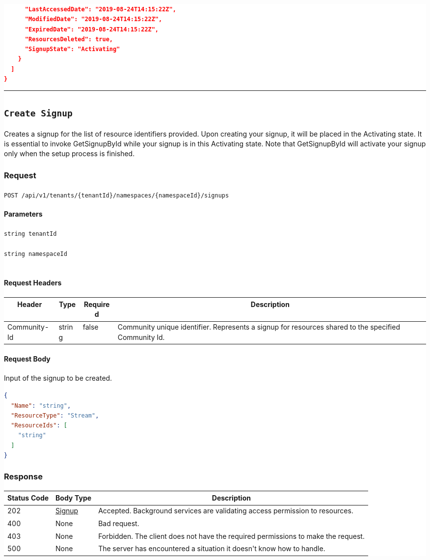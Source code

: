 ```json
      "LastAccessedDate": "2019-08-24T14:15:22Z",
      "ModifiedDate": "2019-08-24T14:15:22Z",
      "ExpiredDate": "2019-08-24T14:15:22Z",
      "ResourcesDeleted": true,
      "SignupState": "Activating"
    }
  ]
}
```

---

## `Create Signup`

<a id="opIdSignupManager_Create Signup"></a>

Creates a signup for the list of resource identifiers provided. Upon creating your signup, it will be placed in the Activating state. It is essential to invoke GetSignupById while your signup is in this Activating state. Note that GetSignupById will activate your signup only when the setup process is finished.

<h3>Request</h3>

```text 
POST /api/v1/tenants/{tenantId}/namespaces/{namespaceId}/signups
```

<h4>Parameters</h4>

`string tenantId`
<br/><br/>`string namespaceId`
<br/><br/>

<h4>Request Headers</h4>

|Header|Type|Required|Description|
|---|---|---|---|
|Community-Id|string|false|Community unique identifier. Represents a signup for resources shared to the specified Community Id.|

<h4>Request Body</h4>

Input of the signup to be created.<br/>

```json
{
  "Name": "string",
  "ResourceType": "Stream",
  "ResourceIds": [
    "string"
  ]
}
```

<h3>Response</h3>

|Status Code|Body Type|Description|
|---|---|---|
|202|[Signup](#schemasignup)|Accepted. Background services are validating access permission to resources.|
|400|None|Bad request.|
|403|None|Forbidden. The client does not have the required permissions to make the request.|
|500|None|The server has encountered a situation it doesn't know how to handle.|
